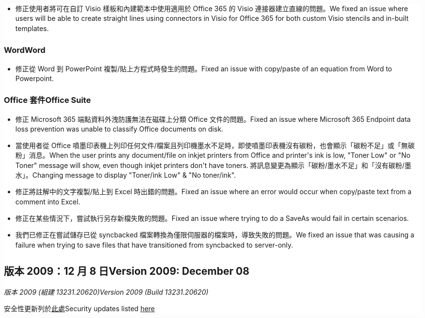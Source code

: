 - <span data-ttu-id="a8e0a-409">修正使用者將可在自訂 Visio 樣板和內建範本中使用適用於 Office 365 的 Visio 連接器建立直線的問題。</span><span class="sxs-lookup"><span data-stu-id="a8e0a-409">We fixed an issue where users will be able to create straight lines using connectors in Visio for Office 365 for both custom Visio stencils and in-built templates.</span></span>


### <a name="word"></a><span data-ttu-id="a8e0a-410">Word</span><span class="sxs-lookup"><span data-stu-id="a8e0a-410">Word</span></span>

- <span data-ttu-id="a8e0a-411">修正從 Word 到 PowerPoint 複製/貼上方程式時發生的問題。</span><span class="sxs-lookup"><span data-stu-id="a8e0a-411">Fixed an issue with copy/paste of an equation from Word to Powerpoint.</span></span>


### <a name="office-suite"></a><span data-ttu-id="a8e0a-412">Office 套件</span><span class="sxs-lookup"><span data-stu-id="a8e0a-412">Office Suite</span></span>

- <span data-ttu-id="a8e0a-413">修正 Microsoft 365 端點資料外洩防護無法在磁碟上分類 Office 文件的問題。</span><span class="sxs-lookup"><span data-stu-id="a8e0a-413">Fixed an issue where Microsoft 365 Endpoint data loss prevention was unable to classify Office documents on disk.</span></span>


- <span data-ttu-id="a8e0a-414">當使用者從 Office 噴墨印表機上列印任何文件/檔案且列印機墨水不足時，即使噴墨印表機沒有碳粉，也會顯示「碳粉不足」或「無碳粉」消息。</span><span class="sxs-lookup"><span data-stu-id="a8e0a-414">When the user prints any document/file on inkjet printers from Office and printer's ink is low, "Toner Low" or "No Toner" message will show, even though inkjet printers don't have toners.</span></span> <span data-ttu-id="a8e0a-415">將訊息變更為顯示「碳粉/墨水不足」和「沒有碳粉/墨水」。</span><span class="sxs-lookup"><span data-stu-id="a8e0a-415">Changing message to display "Toner/ink Low" & "No toner/ink".</span></span>


- <span data-ttu-id="a8e0a-416">修正將註解中的文字複製/貼上到 Excel 時出錯的問題。</span><span class="sxs-lookup"><span data-stu-id="a8e0a-416">Fixed an issue where an error would occur when copy/paste text from a comment into Excel.</span></span>


- <span data-ttu-id="a8e0a-417">修正在某些情況下，嘗試執行另存新檔失敗的問題。</span><span class="sxs-lookup"><span data-stu-id="a8e0a-417">Fixed an issue where trying to do a SaveAs would fail in certain scenarios.</span></span>


- <span data-ttu-id="a8e0a-418">我們已修正在嘗試儲存已從 syncbacked 檔案轉換為僅限伺服器的檔案時，導致失敗的問題。</span><span class="sxs-lookup"><span data-stu-id="a8e0a-418">We fixed an issue that was causing a failure when trying to save files that have transitioned from syncbacked to server-only.</span></span>



[//]: # (請勿移除 BUGDETAILS 內容尾)

## <a name="version-2009-december-08"></a><span data-ttu-id="a8e0a-420">版本 2009：12 月 8 日</span><span class="sxs-lookup"><span data-stu-id="a8e0a-420">Version 2009: December 08</span></span>
<span data-ttu-id="a8e0a-421">*版本 2009 (組建 13231.20620)*</span><span class="sxs-lookup"><span data-stu-id="a8e0a-421">*Version 2009 (Build 13231.20620)*</span></span>

<span data-ttu-id="a8e0a-422">安全性更新列於[此處](./microsoft365-apps-security-updates.md)</span><span class="sxs-lookup"><span data-stu-id="a8e0a-422">Security updates listed [here](./microsoft365-apps-security-updates.md)</span></span>


[//]: # (DO NOT REMOVE)
[//]: # (DO NOT REMOVE FEATUREDETAILS CONTENT START)
[//]: # (DO NOT REMOVE FEATUREDETAILS CONTENT END)
[//]: # (DO NOT REMOVE BUGDETAILS CONTENT START)
[//]: # (DO NOT REMOVE BUGDETAILS CONTENT END)
[//]: # (DO NOT REMOVE BUGDETAILS CONTENT START)
[//]: # (DO NOT REMOVE BUGDETAILS CONTENT END)
[//]: # (DO NOT REMOVE FEATUREDETAILS CONTENT START)
[//]: # (DO NOT REMOVE FEATUREDETAILS CONTENT START)
[//]: # (DO NOT REMOVE FEATUREDETAILS CONTENT END)
[//]: # (DO NOT REMOVE BUGDETAILS CONTENT START)
[//]: # (DO NOT REMOVE BUGDETAILS CONTENT END)
[//]: # (DO NOT REMOVE FEATUREDETAILS CONTENT START)
[//]: # (DO NOT REMOVE FEATUREDETAILS CONTENT END)
[//]: # (DO NOT REMOVE BUGDETAILS CONTENT START)
[//]: # (DO NOT REMOVE BUGDETAILS CONTENT END)
[//]: # (DO NOT REMOVE FEATUREDETAILS CONTENT START)
[//]: # (DO NOT REMOVE FEATUREDETAILS CONTENT END)
[//]: # (DO NOT REMOVE BUGDETAILS CONTENT START)
[//]: # (DO NOT REMOVE FEATUREDETAILS CONTENT START)
[//]: # (DO NOT REMOVE FEATUREDETAILS CONTENT END)
[//]: # (DO NOT REMOVE BUGDETAILS CONTENT START)